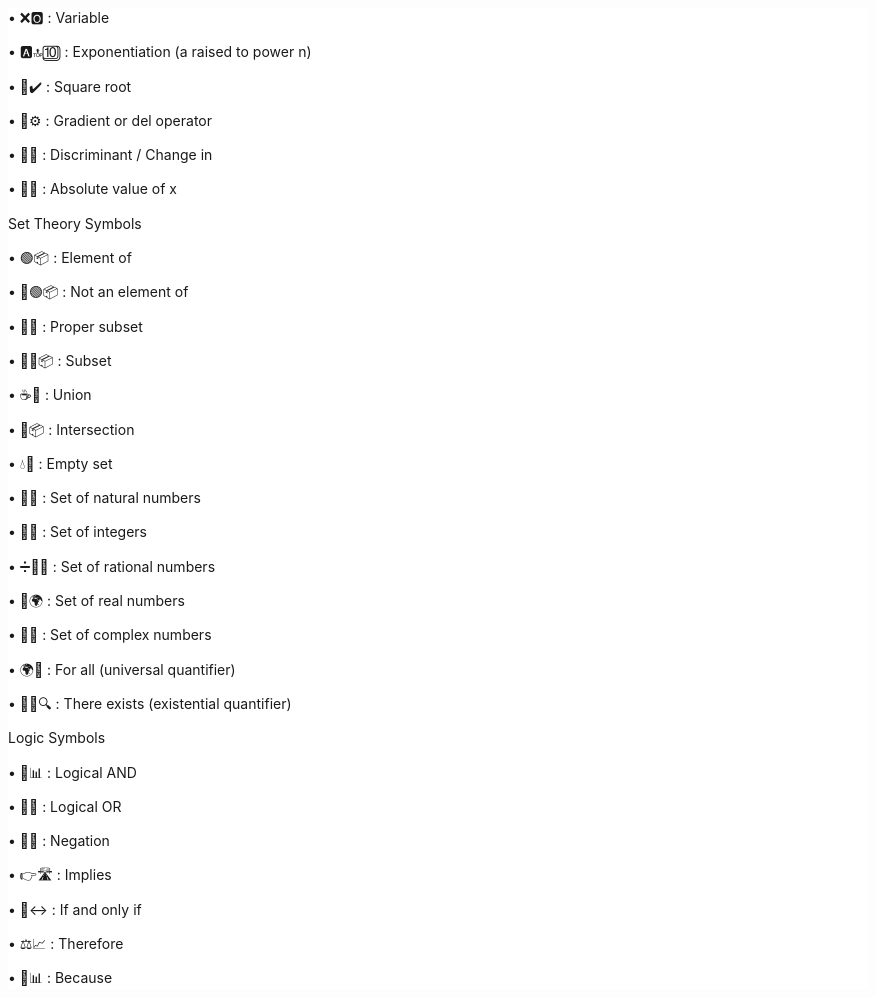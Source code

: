   

• ❌🅾️ : Variable

• 🅰️🔝🔟 : Exponentiation (a raised to power n)

• 🌿✔️ : Square root

• 🛐⚙️ : Gradient or del operator

• 🔺⏫ : Discriminant / Change in

• 🚧❌ : Absolute value of x

  

Set Theory Symbols

  

• 🟢📦 : Element of

• 🚫🟢📦 : Not an element of

• 🧩🔽 : Proper subset

• 🧩🟰📦 : Subset

• ☕🍂 : Union

• 🍂📦 : Intersection

• 💧🚫 : Empty set

• 🔢🎯 : Set of natural numbers

• 🔣🧮 : Set of integers

• ➗🍰🎲 : Set of rational numbers

• 🔵🌍 : Set of real numbers

• 🔴🔄 : Set of complex numbers

• 🌍🧠 : For all (universal quantifier)

• 🕵️‍♂️🔍 : There exists (existential quantifier)

  

Logic Symbols

  

• 🤝📊 : Logical AND

• 🔗🧠 : Logical OR

• 🚫🧠 : Negation

• 👉🛣️ : Implies

• 🔄↔️ : If and only if

• ⚖️📈 : Therefore

• 🙏📊 : Because

  